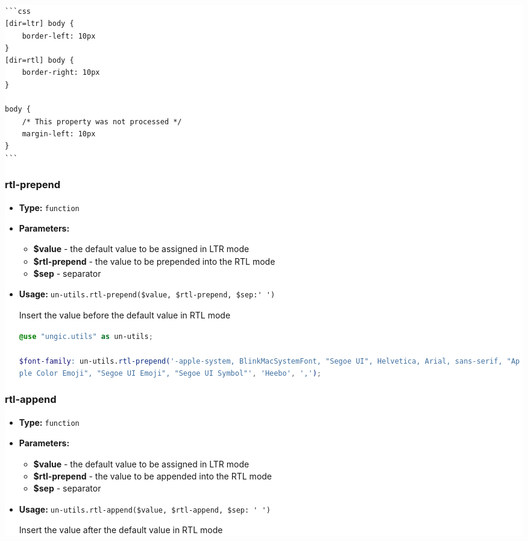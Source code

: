 	```css
	[dir=ltr] body {
		border-left: 10px
	}
	[dir=rtl] body {
		border-right: 10px
	}
	
	body {
		/* This property was not processed */
		margin-left: 10px
	}
	```
	

### rtl-prepend
- **Type:** `function`

- **Parameters:**
	- **$value** - the default value to be assigned in LTR mode
	- **$rtl-prepend** - the value to be prepended into the RTL mode
	- **$sep** - separator

- **Usage:** `un-utils.rtl-prepend($value, $rtl-prepend, $sep:' ')`

	Insert the value before the default value in RTL mode

	```SCSS
	@use "ungic.utils" as un-utils;

	$font-family: un-utils.rtl-prepend('-apple-system, BlinkMacSystemFont, "Segoe UI", Helvetica, Arial, sans-serif, "Apple Color Emoji", "Segoe UI Emoji", "Segoe UI Symbol"', 'Heebo', ',');
	```

### rtl-append
- **Type:** `function`

- **Parameters:**
	- **$value** - the default value to be assigned in LTR mode
	- **$rtl-prepend** - the value to be appended into the RTL mode
	- **$sep** - separator

- **Usage:** `un-utils.rtl-append($value, $rtl-append, $sep: ' ')`

	Insert the value after the default value in RTL mode